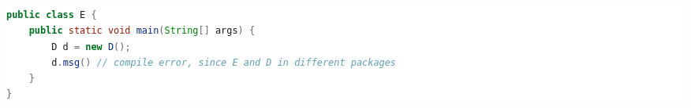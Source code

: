 ```java
public class E {
	public static void main(String[] args) {
		D d = new D();
		d.msg() // compile error, since E and D in different packages
	}
}
```

